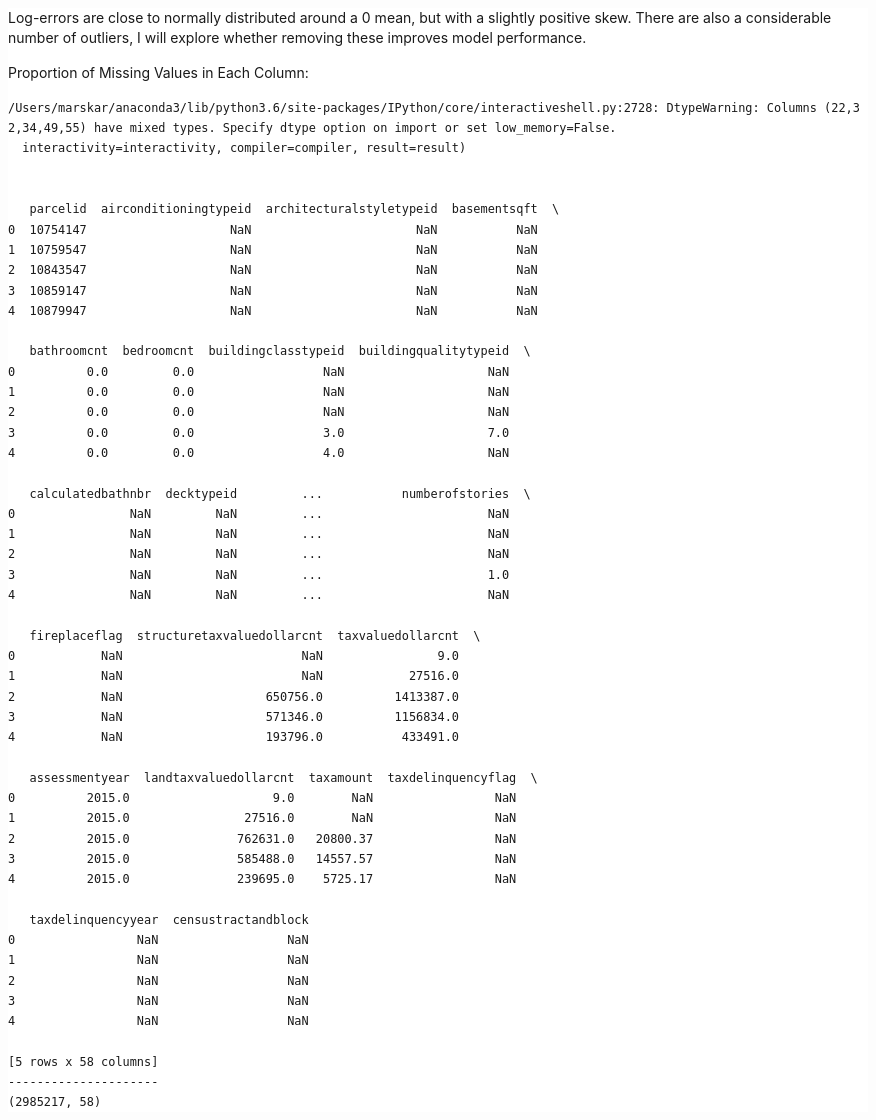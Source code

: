 
Log-errors are close to normally distributed around a 0 mean, but with a slightly positive skew. There are also a considerable number of outliers, I will explore whether removing these improves model performance.

Proportion of Missing Values in Each Column:

    /Users/marskar/anaconda3/lib/python3.6/site-packages/IPython/core/interactiveshell.py:2728: DtypeWarning: Columns (22,32,34,49,55) have mixed types. Specify dtype option on import or set low_memory=False.
      interactivity=interactivity, compiler=compiler, result=result)


       parcelid  airconditioningtypeid  architecturalstyletypeid  basementsqft  \
    0  10754147                    NaN                       NaN           NaN   
    1  10759547                    NaN                       NaN           NaN   
    2  10843547                    NaN                       NaN           NaN   
    3  10859147                    NaN                       NaN           NaN   
    4  10879947                    NaN                       NaN           NaN   
    
       bathroomcnt  bedroomcnt  buildingclasstypeid  buildingqualitytypeid  \
    0          0.0         0.0                  NaN                    NaN   
    1          0.0         0.0                  NaN                    NaN   
    2          0.0         0.0                  NaN                    NaN   
    3          0.0         0.0                  3.0                    7.0   
    4          0.0         0.0                  4.0                    NaN   
    
       calculatedbathnbr  decktypeid         ...           numberofstories  \
    0                NaN         NaN         ...                       NaN   
    1                NaN         NaN         ...                       NaN   
    2                NaN         NaN         ...                       NaN   
    3                NaN         NaN         ...                       1.0   
    4                NaN         NaN         ...                       NaN   
    
       fireplaceflag  structuretaxvaluedollarcnt  taxvaluedollarcnt  \
    0            NaN                         NaN                9.0   
    1            NaN                         NaN            27516.0   
    2            NaN                    650756.0          1413387.0   
    3            NaN                    571346.0          1156834.0   
    4            NaN                    193796.0           433491.0   
    
       assessmentyear  landtaxvaluedollarcnt  taxamount  taxdelinquencyflag  \
    0          2015.0                    9.0        NaN                 NaN   
    1          2015.0                27516.0        NaN                 NaN   
    2          2015.0               762631.0   20800.37                 NaN   
    3          2015.0               585488.0   14557.57                 NaN   
    4          2015.0               239695.0    5725.17                 NaN   
    
       taxdelinquencyyear  censustractandblock  
    0                 NaN                  NaN  
    1                 NaN                  NaN  
    2                 NaN                  NaN  
    3                 NaN                  NaN  
    4                 NaN                  NaN  
    
    [5 rows x 58 columns]
    ---------------------
    (2985217, 58)
